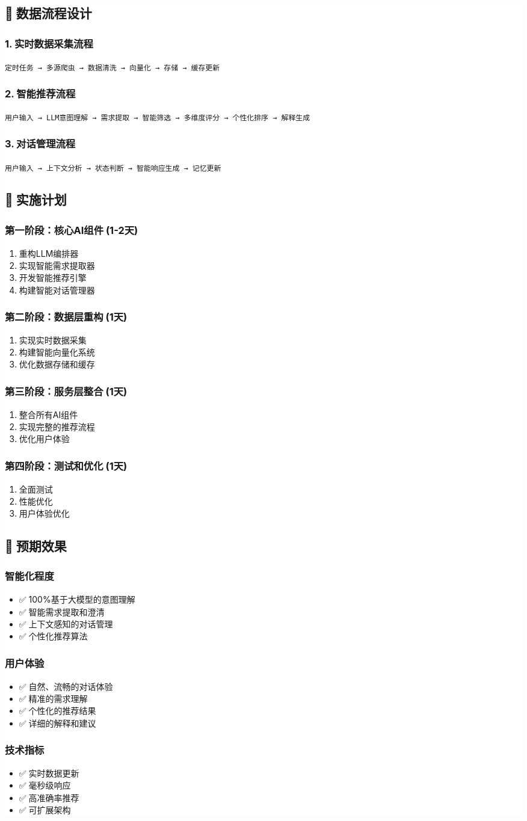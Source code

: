 ## 🔄 数据流程设计

### 1. 实时数据采集流程
```
定时任务 → 多源爬虫 → 数据清洗 → 向量化 → 存储 → 缓存更新
```

### 2. 智能推荐流程
```
用户输入 → LLM意图理解 → 需求提取 → 智能筛选 → 多维度评分 → 个性化排序 → 解释生成
```

### 3. 对话管理流程
```
用户输入 → 上下文分析 → 状态判断 → 智能响应生成 → 记忆更新
```

## 🚀 实施计划

### 第一阶段：核心AI组件 (1-2天)
1. 重构LLM编排器
2. 实现智能需求提取器
3. 开发智能推荐引擎
4. 构建智能对话管理器

### 第二阶段：数据层重构 (1天)
1. 实现实时数据采集
2. 构建智能向量化系统
3. 优化数据存储和缓存

### 第三阶段：服务层整合 (1天)
1. 整合所有AI组件
2. 实现完整的推荐流程
3. 优化用户体验

### 第四阶段：测试和优化 (1天)
1. 全面测试
2. 性能优化
3. 用户体验优化

## 🎯 预期效果

### 智能化程度
- ✅ 100%基于大模型的意图理解
- ✅ 智能需求提取和澄清
- ✅ 上下文感知的对话管理
- ✅ 个性化推荐算法

### 用户体验
- ✅ 自然、流畅的对话体验
- ✅ 精准的需求理解
- ✅ 个性化的推荐结果
- ✅ 详细的解释和建议

### 技术指标
- ✅ 实时数据更新
- ✅ 毫秒级响应
- ✅ 高准确率推荐
- ✅ 可扩展架构 